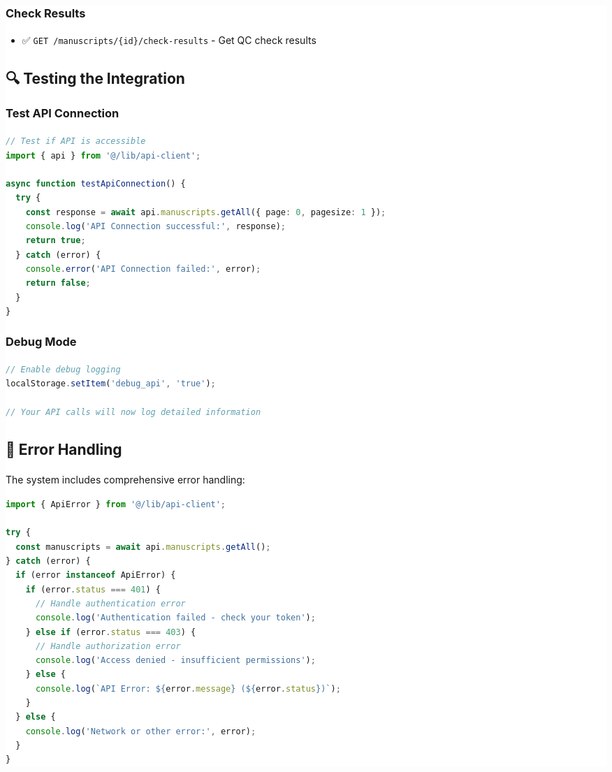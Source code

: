 ### Check Results
- ✅ `GET /manuscripts/{id}/check-results` - Get QC check results

## 🔍 Testing the Integration

### Test API Connection
```typescript
// Test if API is accessible
import { api } from '@/lib/api-client';

async function testApiConnection() {
  try {
    const response = await api.manuscripts.getAll({ page: 0, pagesize: 1 });
    console.log('API Connection successful:', response);
    return true;
  } catch (error) {
    console.error('API Connection failed:', error);
    return false;
  }
}
```

### Debug Mode
```typescript
// Enable debug logging
localStorage.setItem('debug_api', 'true');

// Your API calls will now log detailed information
```

## 🚨 Error Handling

The system includes comprehensive error handling:

```typescript
import { ApiError } from '@/lib/api-client';

try {
  const manuscripts = await api.manuscripts.getAll();
} catch (error) {
  if (error instanceof ApiError) {
    if (error.status === 401) {
      // Handle authentication error
      console.log('Authentication failed - check your token');
    } else if (error.status === 403) {
      // Handle authorization error
      console.log('Access denied - insufficient permissions');
    } else {
      console.log(`API Error: ${error.message} (${error.status})`);
    }
  } else {
    console.log('Network or other error:', error);
  }
}
```
